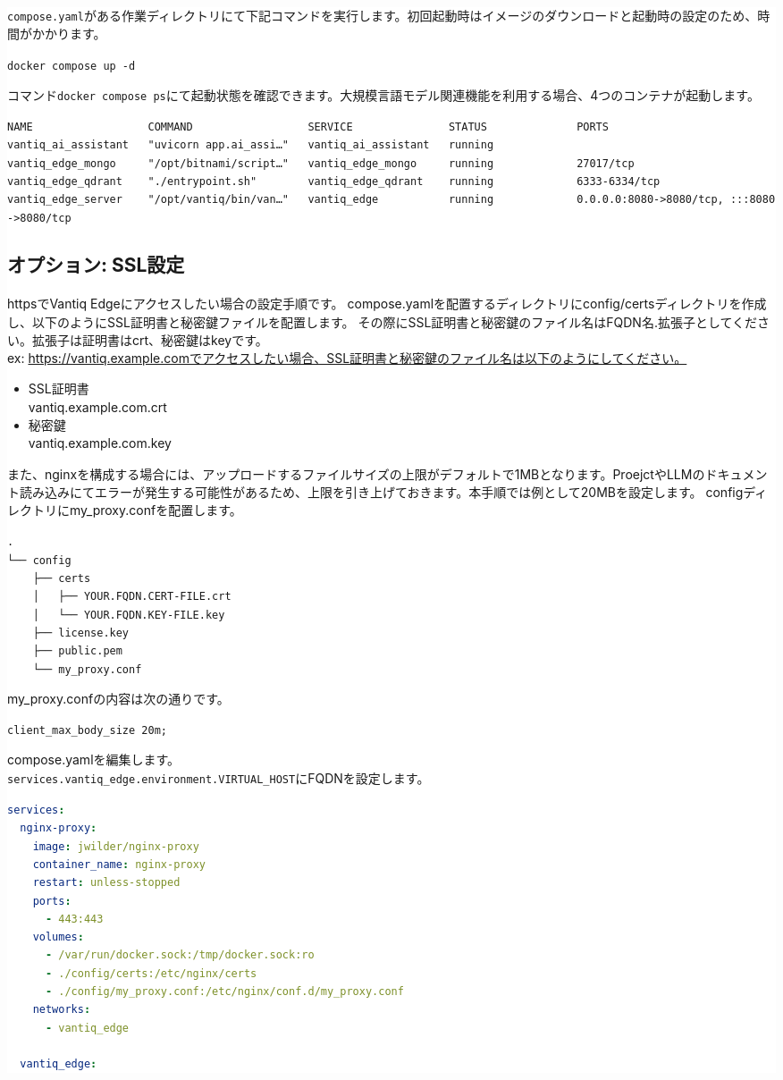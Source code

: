 `compose.yaml`がある作業ディレクトリにて下記コマンドを実行します。初回起動時はイメージのダウンロードと起動時の設定のため、時間がかかります。

```
docker compose up -d
```

コマンド`docker compose ps`にて起動状態を確認できます。大規模言語モデル関連機能を利用する場合、4つのコンテナが起動します。

```
NAME                  COMMAND                  SERVICE               STATUS              PORTS
vantiq_ai_assistant   "uvicorn app.ai_assi…"   vantiq_ai_assistant   running             
vantiq_edge_mongo     "/opt/bitnami/script…"   vantiq_edge_mongo     running             27017/tcp
vantiq_edge_qdrant    "./entrypoint.sh"        vantiq_edge_qdrant    running             6333-6334/tcp
vantiq_edge_server    "/opt/vantiq/bin/van…"   vantiq_edge           running             0.0.0.0:8080->8080/tcp, :::8080->8080/tcp
```

## オプション: SSL設定
httpsでVantiq Edgeにアクセスしたい場合の設定手順です。
compose.yamlを配置するディレクトリにconfig/certsディレクトリを作成し、以下のようにSSL証明書と秘密鍵ファイルを配置します。
その際にSSL証明書と秘密鍵のファイル名はFQDN名.拡張子としてください。拡張子は証明書はcrt、秘密鍵はkeyです。  
ex: 
https://vantiq.example.comでアクセスしたい場合、SSL証明書と秘密鍵のファイル名は以下のようにしてください。  
- SSL証明書  
  vantiq.example.com.crt
- 秘密鍵  
  vantiq.example.com.key

また、nginxを構成する場合には、アップロードするファイルサイズの上限がデフォルトで1MBとなります。ProejctやLLMのドキュメント読み込みにてエラーが発生する可能性があるため、上限を引き上げておきます。本手順では例として20MBを設定します。
configディレクトリにmy_proxy.confを配置します。  

```
.
└── config
    ├── certs
    │   ├── YOUR.FQDN.CERT-FILE.crt
    │   └── YOUR.FQDN.KEY-FILE.key
    ├── license.key
    ├── public.pem
    └── my_proxy.conf
```

my_proxy.confの内容は次の通りです。  
```
client_max_body_size 20m;
```

compose.yamlを編集します。  
`services.vantiq_edge.environment.VIRTUAL_HOST`にFQDNを設定します。  

```yaml
services:
  nginx-proxy:
    image: jwilder/nginx-proxy
    container_name: nginx-proxy
    restart: unless-stopped
    ports:
      - 443:443
    volumes:
      - /var/run/docker.sock:/tmp/docker.sock:ro
      - ./config/certs:/etc/nginx/certs
      - ./config/my_proxy.conf:/etc/nginx/conf.d/my_proxy.conf
    networks:
      - vantiq_edge

  vantiq_edge:
```